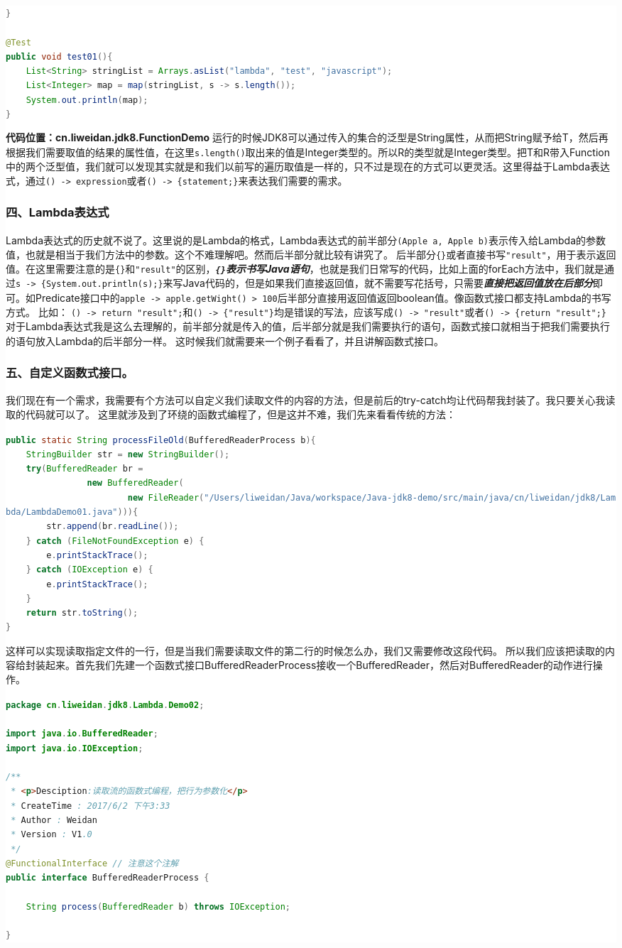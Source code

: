 ```java
}

@Test
public void test01(){
    List<String> stringList = Arrays.asList("lambda", "test", "javascript");
    List<Integer> map = map(stringList, s -> s.length());
    System.out.println(map);
}
```
**代码位置：cn.liweidan.jdk8.FunctionDemo**
运行的时候JDK8可以通过传入的集合的泛型是String属性，从而把String赋予给T，然后再根据我们需要取值的结果的属性值，在这里`s.length()`取出来的值是Integer类型的。所以R的类型就是Integer类型。把T和R带入Function中的两个泛型值，我们就可以发现其实就是和我们以前写的遍历取值是一样的，只不过是现在的方式可以更灵活。这里得益于Lambda表达式，通过`() -> expression`或者`() -> {statement;}`来表达我们需要的需求。

### 四、Lambda表达式
Lambda表达式的历史就不说了。这里说的是Lambda的格式，Lambda表达式的前半部分`(Apple a, Apple b)`表示传入给Lambda的参数值，也就是相当于我们方法中的参数。这个不难理解吧。然而后半部分就比较有讲究了。
后半部分`{}`或者直接书写`"result"`，用于表示返回值。在这里需要注意的是`{}`和`"result"`的区别，***`{}`表示书写Java语句***，也就是我们日常写的代码，比如上面的forEach方法中，我们就是通过`s -> {System.out.println(s);}`来写Java代码的，但是如果我们直接返回值，就不需要写花括号，只需要***直接把返回值放在后部分***即可。如Predicate接口中的`apple -> apple.getWight() > 100`后半部分直接用返回值返回boolean值。像函数式接口都支持Lambda的书写方式。
比如：
`() -> return "result";`和`() -> {"result"}`均是错误的写法，应该写成`() -> "result"`或者`() -> {return "result";}`
对于Lambda表达式我是这么去理解的，前半部分就是传入的值，后半部分就是我们需要执行的语句，函数式接口就相当于把我们需要执行的语句放入Lambda的后半部分一样。
这时候我们就需要来一个例子看看了，并且讲解函数式接口。
### 五、自定义函数式接口。
我们现在有一个需求，我需要有个方法可以自定义我们读取文件的内容的方法，但是前后的try-catch均让代码帮我封装了。我只要关心我读取的代码就可以了。
这里就涉及到了环绕的函数式编程了，但是这并不难，我们先来看看传统的方法：
```java
public static String processFileOld(BufferedReaderProcess b){
    StringBuilder str = new StringBuilder();
    try(BufferedReader br =
                new BufferedReader(
                        new FileReader("/Users/liweidan/Java/workspace/Java-jdk8-demo/src/main/java/cn/liweidan/jdk8/Lambda/LambdaDemo01.java"))){
        str.append(br.readLine());
    } catch (FileNotFoundException e) {
        e.printStackTrace();
    } catch (IOException e) {
        e.printStackTrace();
    }
    return str.toString();
}
```
这样可以实现读取指定文件的一行，但是当我们需要读取文件的第二行的时候怎么办，我们又需要修改这段代码。
所以我们应该把读取的内容给封装起来。首先我们先建一个函数式接口BufferedReaderProcess接收一个BufferedReader，然后对BufferedReader的动作进行操作。
```java
package cn.liweidan.jdk8.Lambda.Demo02;

import java.io.BufferedReader;
import java.io.IOException;

/**
 * <p>Desciption:读取流的函数式编程，把行为参数化</p>
 * CreateTime : 2017/6/2 下午3:33
 * Author : Weidan
 * Version : V1.0
 */
@FunctionalInterface // 注意这个注解
public interface BufferedReaderProcess {

    String process(BufferedReader b) throws IOException;

}
```
